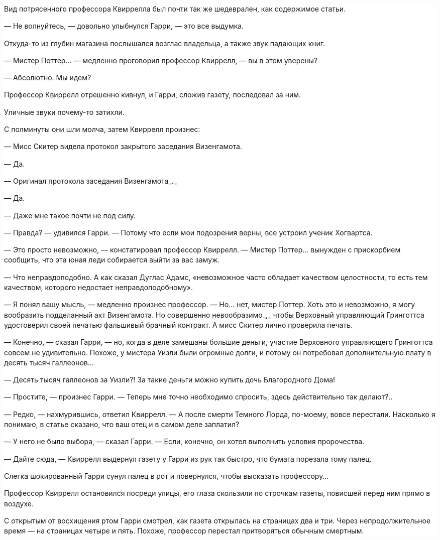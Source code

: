 Вид потрясенного профессора Квиррелла был почти так же шедеврален, как содержимое статьи.

— Не волнуйтесь, — довольно улыбнулся Гарри, — это все выдумка.

Откуда-то из глубин магазина послышался возглас владельца, а также звук падающих книг.

— Мистер Поттер… — медленно проговорил профессор Квиррелл, — вы в этом уверены?

— Абсолютно. Мы идем?

Профессор Квиррелл отрешенно кивнул, и Гарри, сложив газету, последовал за ним.

Уличные звуки почему-то затихли.

С полминуты они шли молча, затем Квиррелл произнес:

— Мисс Скитер видела протокол закрытого заседания Визенгамота.

— Да.

— Оригинал протокола заседания Визенгамота_._

— Да.

— Даже мне такое почти не под силу.

— Правда? — удивился Гарри. — Потому что если мои подозрения верны, все устроил ученик Хогвартса.

— Это просто невозможно, — констатировал профессор Квиррелл. — Мистер Поттер… вынужден с прискорбием сообщить, что эта юная леди собирается выйти за вас замуж.

— Что неправдоподобно. А как сказал Дуглас Адамс, «невозможное часто обладает качеством целостности, то есть тем качеством, которого недостает неправдоподобному».

— Я понял вашу мысль, — медленно произнес профессор. — Но… нет, мистер Поттер. Хоть это и невозможно, я могу вообразить подделанный акт Визенгамота. Но совершенно невообразимо_,_ чтобы Верховный управляющий Гринготтса удостоверил своей печатью фальшивый брачный контракт. А мисс Скитер лично проверила печать.

— Конечно, — сказал Гарри, — но, когда в деле замешаны большие деньги, участие Верховного управляющего Гринготтса совсем не удивительно. Похоже, у мистера Уизли были огромные долги, и потому он потребовал дополнительную плату в десять тысяч галлеонов…

— Десять тысяч галлеонов за Уизли?! За такие деньги можно купить дочь Благородного Дома!

— Простите, — произнес Гарри. — Теперь мне точно необходимо спросить, здесь действительно так делают?..

— Редко, — нахмурившись, ответил Квиррелл. — А после смерти Темного Лорда, по-моему, вовсе перестали. Насколько я понимаю, в статье сказано, что ваш отец и в самом деле заплатил?

— У него не было выбора, — сказал Гарри. — Если, конечно, он хотел выполнить условия пророчества.

— Дайте сюда, — Квиррелл выдернул газету у Гарри из рук так быстро, что бумага порезала тому палец.

Слегка шокированный Гарри сунул палец в рот и повернулся, чтобы высказать профессору…

Профессор Квиррелл остановился посреди улицы, его глаза скользили по строчкам газеты, повисшей перед ним прямо в воздухе.

С открытым от восхищения ртом Гарри смотрел, как газета открылась на страницах два и три. Через непродолжительное время — на страницах четыре и пять. Похоже, профессор перестал притворяться обычным смертным.
